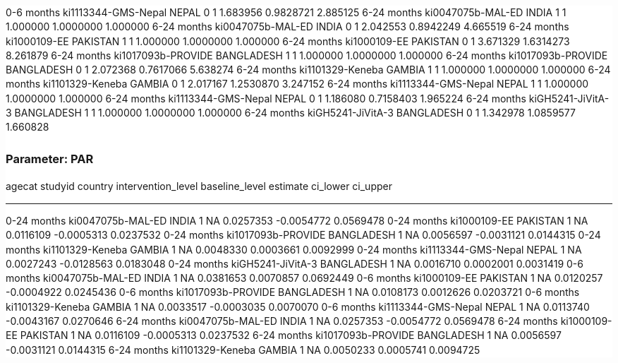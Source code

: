 0-6 months    ki1113344-GMS-Nepal   NEPAL        0                    1                 1.683956   0.9828721    2.885125
6-24 months   ki0047075b-MAL-ED     INDIA        1                    1                 1.000000   1.0000000    1.000000
6-24 months   ki0047075b-MAL-ED     INDIA        0                    1                 2.042553   0.8942249    4.665519
6-24 months   ki1000109-EE          PAKISTAN     1                    1                 1.000000   1.0000000    1.000000
6-24 months   ki1000109-EE          PAKISTAN     0                    1                 3.671329   1.6314273    8.261879
6-24 months   ki1017093b-PROVIDE    BANGLADESH   1                    1                 1.000000   1.0000000    1.000000
6-24 months   ki1017093b-PROVIDE    BANGLADESH   0                    1                 2.072368   0.7617066    5.638274
6-24 months   ki1101329-Keneba      GAMBIA       1                    1                 1.000000   1.0000000    1.000000
6-24 months   ki1101329-Keneba      GAMBIA       0                    1                 2.017167   1.2530870    3.247152
6-24 months   ki1113344-GMS-Nepal   NEPAL        1                    1                 1.000000   1.0000000    1.000000
6-24 months   ki1113344-GMS-Nepal   NEPAL        0                    1                 1.186080   0.7158403    1.965224
6-24 months   kiGH5241-JiVitA-3     BANGLADESH   1                    1                 1.000000   1.0000000    1.000000
6-24 months   kiGH5241-JiVitA-3     BANGLADESH   0                    1                 1.342978   1.0859577    1.660828


### Parameter: PAR


agecat        studyid               country      intervention_level   baseline_level     estimate     ci_lower    ci_upper
------------  --------------------  -----------  -------------------  ---------------  ----------  -----------  ----------
0-24 months   ki0047075b-MAL-ED     INDIA        1                    NA                0.0257353   -0.0054772   0.0569478
0-24 months   ki1000109-EE          PAKISTAN     1                    NA                0.0116109   -0.0005313   0.0237532
0-24 months   ki1017093b-PROVIDE    BANGLADESH   1                    NA                0.0056597   -0.0031121   0.0144315
0-24 months   ki1101329-Keneba      GAMBIA       1                    NA                0.0048330    0.0003661   0.0092999
0-24 months   ki1113344-GMS-Nepal   NEPAL        1                    NA                0.0027243   -0.0128563   0.0183048
0-24 months   kiGH5241-JiVitA-3     BANGLADESH   1                    NA                0.0016710    0.0002001   0.0031419
0-6 months    ki0047075b-MAL-ED     INDIA        1                    NA                0.0381653    0.0070857   0.0692449
0-6 months    ki1000109-EE          PAKISTAN     1                    NA                0.0120257   -0.0004922   0.0245436
0-6 months    ki1017093b-PROVIDE    BANGLADESH   1                    NA                0.0108173    0.0012626   0.0203721
0-6 months    ki1101329-Keneba      GAMBIA       1                    NA                0.0033517   -0.0003035   0.0070070
0-6 months    ki1113344-GMS-Nepal   NEPAL        1                    NA                0.0113740   -0.0043167   0.0270646
6-24 months   ki0047075b-MAL-ED     INDIA        1                    NA                0.0257353   -0.0054772   0.0569478
6-24 months   ki1000109-EE          PAKISTAN     1                    NA                0.0116109   -0.0005313   0.0237532
6-24 months   ki1017093b-PROVIDE    BANGLADESH   1                    NA                0.0056597   -0.0031121   0.0144315
6-24 months   ki1101329-Keneba      GAMBIA       1                    NA                0.0050233    0.0005741   0.0094725